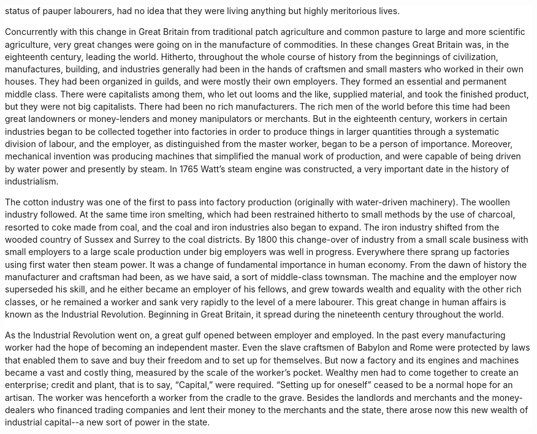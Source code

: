 status of pauper labourers, had no idea that they were living anything but
highly meritorious lives.

Concurrently with this change in Great Britain from traditional patch
agriculture and common pasture to large and more scientific agriculture, very
great changes were going on in the manufacture of commodities. In these changes
Great Britain was, in the eighteenth century, leading the world. Hitherto,
throughout the whole course of history from the beginnings of civilization,
manufactures, building, and industries generally had been in the hands of
craftsmen and small masters who worked in their own houses. They had been
organized in guilds, and were mostly their own employers. They formed an
essential and permanent middle class. There were capitalists among them, who
let out looms and the like, supplied material, and took the finished product,
but they were not big capitalists. There had been no rich manufacturers. The
rich men of the world before this time had been great landowners or
money-lenders and money manipulators or merchants. But in the eighteenth
century, workers in certain industries began to be collected together into
factories in order to produce things in larger quantities through a systematic
division of labour, and the employer, as distinguished from the master worker,
began to be a person of importance. Moreover, mechanical invention was
producing machines that simplified the manual work of production, and were
capable of being driven by water power and presently by steam. In 1765 Watt’s
steam engine was constructed, a very important date in the history of
industrialism.

The cotton industry was one of the first to pass into factory production
(originally with water-driven machinery). The woollen industry followed. At the
same time iron smelting, which had been restrained hitherto to small methods by
the use of charcoal, resorted to coke made from coal, and the coal and iron
industries also began to expand. The iron industry shifted from the wooded
country of Sussex and Surrey to the coal districts. By 1800 this change-over of
industry from a small scale business with small employers to a large scale
production under big employers was well in progress. Everywhere there sprang up
factories using first water then steam power. It was a change of fundamental
importance in human economy. From the dawn of history the manufacturer and
craftsman had been, as we have said, a sort of middle-class townsman. The
machine and the employer now superseded his skill, and he either became an
employer of his fellows, and grew towards wealth and equality with the other
rich classes, or he remained a worker and sank very rapidly to the level of a
mere labourer. This great change in human affairs is known as the Industrial
Revolution. Beginning in Great Britain, it spread during the nineteenth century
throughout the world.

As the Industrial Revolution went on, a great gulf opened between employer and
employed. In the past every manufacturing worker had the hope of becoming an
independent master. Even the slave craftsmen of Babylon and Rome were protected
by laws that enabled them to save and buy their freedom and to set up for
themselves. But now a factory and its engines and machines became a vast and
costly thing, measured by the scale of the worker’s pocket. Wealthy men had to
come together to create an enterprise; credit and plant, that is to say,
“Capital,” were required. “Setting up for oneself” ceased to be a normal hope
for an artisan. The worker was henceforth a worker from the cradle to the
grave. Besides the landlords and merchants and the money-dealers who financed
trading companies and lent their money to the merchants and the state, there
arose now this new wealth of industrial capital--a new sort of power in the
state.
